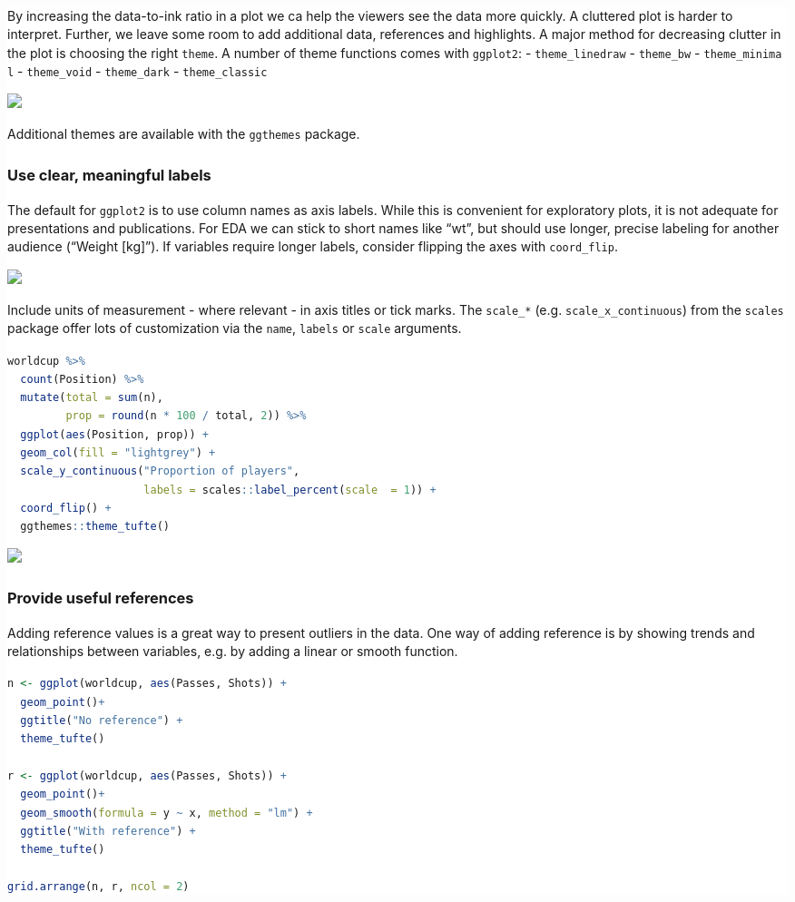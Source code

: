 By increasing the data-to-ink ratio in a plot we ca help the viewers see
the data more quickly. A cluttered plot is harder to interpret. Further,
we leave some room to add additional data, references and highlights. A
major method for decreasing clutter in the plot is choosing the right
`theme`. A number of theme functions comes with `ggplot2`: -
`theme_linedraw` - `theme_bw` - `theme_minimal` - `theme_void` -
`theme_dark` - `theme_classic`

![](Visaulizations_with_ggplot_files/figure-commonmark/unnamed-chunk-8-1.png)

Additional themes are available with the `ggthemes` package.

### Use clear, meaningful labels

The default for `ggplot2` is to use column names as axis labels. While
this is convenient for exploratory plots, it is not adequate for
presentations and publications. For EDA we can stick to short names like
“wt”, but should use longer, precise labeling for another audience
(“Weight \[kg\]”). If variables require longer labels, consider flipping
the axes with `coord_flip`.

![](Visaulizations_with_ggplot_files/figure-commonmark/unnamed-chunk-9-1.png)

Include units of measurement - where relevant - in axis titles or tick
marks. The `scale_*` (e.g. `scale_x_continuous`) from the `scales`
package offer lots of customization via the `name`, `labels` or `scale`
arguments.

``` r
worldcup %>% 
  count(Position) %>% 
  mutate(total = sum(n),
         prop = round(n * 100 / total, 2)) %>% 
  ggplot(aes(Position, prop)) +
  geom_col(fill = "lightgrey") +
  scale_y_continuous("Proportion of players", 
                     labels = scales::label_percent(scale  = 1)) +
  coord_flip() +
  ggthemes::theme_tufte()
```

![](Visaulizations_with_ggplot_files/figure-commonmark/unnamed-chunk-10-1.png)

### Provide useful references

Adding reference values is a great way to present outliers in the data.
One way of adding reference is by showing trends and relationships
between variables, e.g. by adding a linear or smooth function.

``` r
n <- ggplot(worldcup, aes(Passes, Shots)) +
  geom_point()+
  ggtitle("No reference") +
  theme_tufte()

r <- ggplot(worldcup, aes(Passes, Shots)) +
  geom_point()+
  geom_smooth(formula = y ~ x, method = "lm") +
  ggtitle("With reference") +
  theme_tufte()

grid.arrange(n, r, ncol = 2)
```
